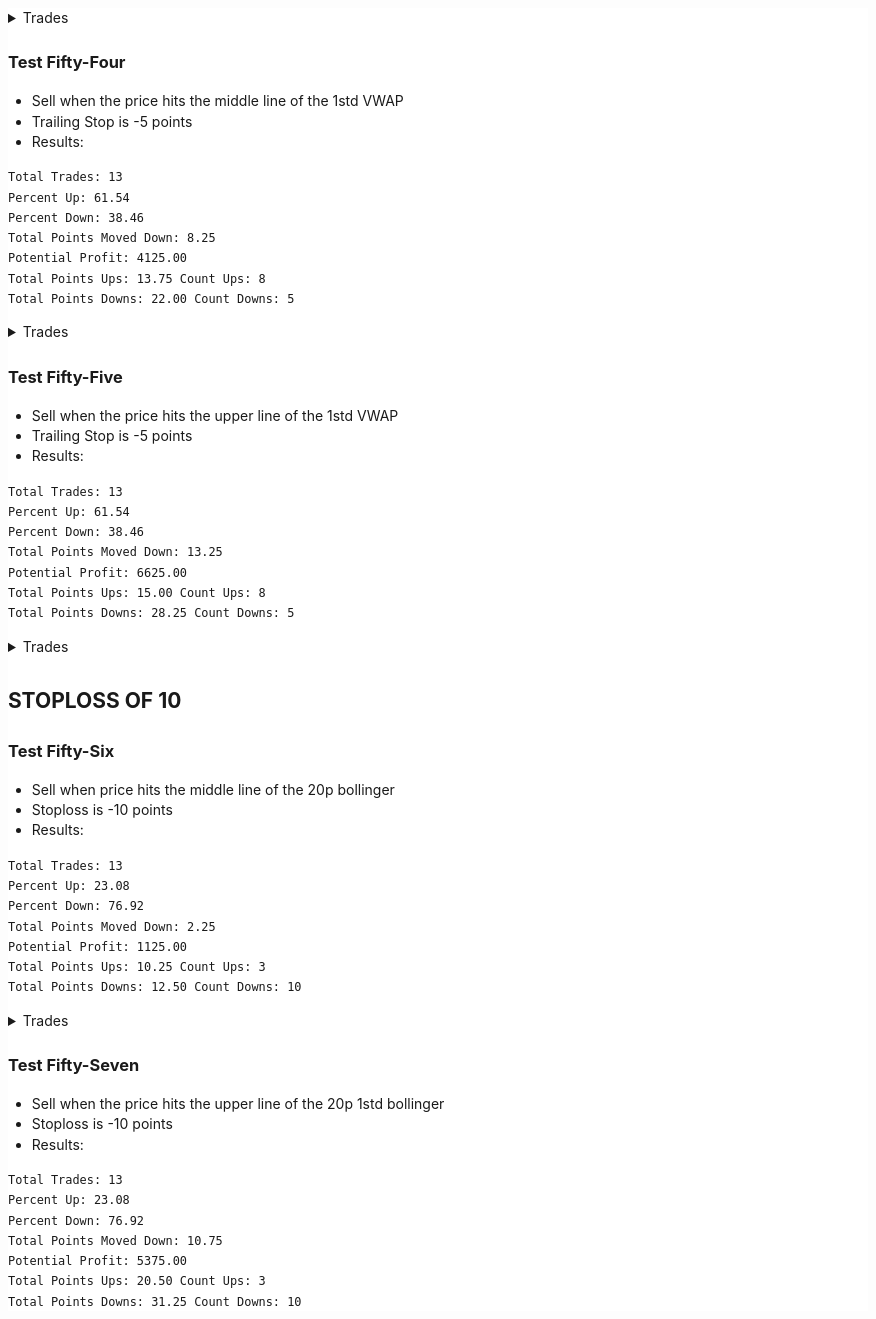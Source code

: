 <details><summary>Trades</summary></details>

### Test Fifty-Four
* Sell when the price hits the middle line of the 1std VWAP
* Trailing Stop is -5 points
* Results:
```
Total Trades: 13
Percent Up: 61.54
Percent Down: 38.46
Total Points Moved Down: 8.25
Potential Profit: 4125.00
Total Points Ups: 13.75 Count Ups: 8
Total Points Downs: 22.00 Count Downs: 5
```

<details><summary>Trades</summary></details>

### Test Fifty-Five
* Sell when the price hits the upper line of the 1std VWAP
* Trailing Stop is -5 points
* Results:
```
Total Trades: 13
Percent Up: 61.54
Percent Down: 38.46
Total Points Moved Down: 13.25
Potential Profit: 6625.00
Total Points Ups: 15.00 Count Ups: 8
Total Points Downs: 28.25 Count Downs: 5
```

<details><summary>Trades</summary></details>

## STOPLOSS OF 10

### Test Fifty-Six
* Sell when price hits the middle line of the 20p bollinger
* Stoploss is -10 points
* Results:
```
Total Trades: 13
Percent Up: 23.08
Percent Down: 76.92
Total Points Moved Down: 2.25
Potential Profit: 1125.00
Total Points Ups: 10.25 Count Ups: 3
Total Points Downs: 12.50 Count Downs: 10
```

<details><summary>Trades</summary></details>

### Test Fifty-Seven
* Sell when the price hits the upper line of the 20p 1std bollinger
* Stoploss is -10 points
* Results:
```
Total Trades: 13
Percent Up: 23.08
Percent Down: 76.92
Total Points Moved Down: 10.75
Potential Profit: 5375.00
Total Points Ups: 20.50 Count Ups: 3
Total Points Downs: 31.25 Count Downs: 10
```